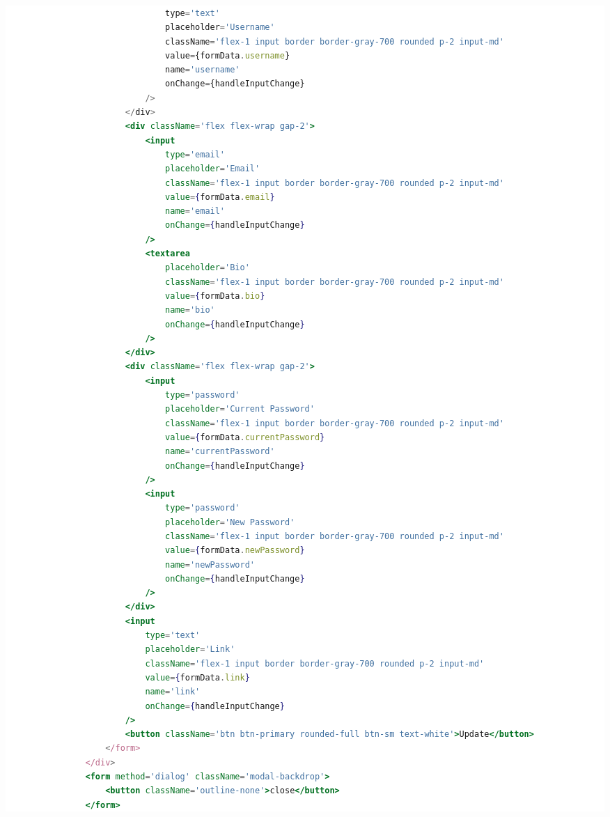 ```jsx
								type='text'
								placeholder='Username'
								className='flex-1 input border border-gray-700 rounded p-2 input-md'
								value={formData.username}
								name='username'
								onChange={handleInputChange}
							/>
						</div>
						<div className='flex flex-wrap gap-2'>
							<input
								type='email'
								placeholder='Email'
								className='flex-1 input border border-gray-700 rounded p-2 input-md'
								value={formData.email}
								name='email'
								onChange={handleInputChange}
							/>
							<textarea
								placeholder='Bio'
								className='flex-1 input border border-gray-700 rounded p-2 input-md'
								value={formData.bio}
								name='bio'
								onChange={handleInputChange}
							/>
						</div>
						<div className='flex flex-wrap gap-2'>
							<input
								type='password'
								placeholder='Current Password'
								className='flex-1 input border border-gray-700 rounded p-2 input-md'
								value={formData.currentPassword}
								name='currentPassword'
								onChange={handleInputChange}
							/>
							<input
								type='password'
								placeholder='New Password'
								className='flex-1 input border border-gray-700 rounded p-2 input-md'
								value={formData.newPassword}
								name='newPassword'
								onChange={handleInputChange}
							/>
						</div>
						<input
							type='text'
							placeholder='Link'
							className='flex-1 input border border-gray-700 rounded p-2 input-md'
							value={formData.link}
							name='link'
							onChange={handleInputChange}
						/>
						<button className='btn btn-primary rounded-full btn-sm text-white'>Update</button>
					</form>
				</div>
				<form method='dialog' className='modal-backdrop'>
					<button className='outline-none'>close</button>
				</form>
```